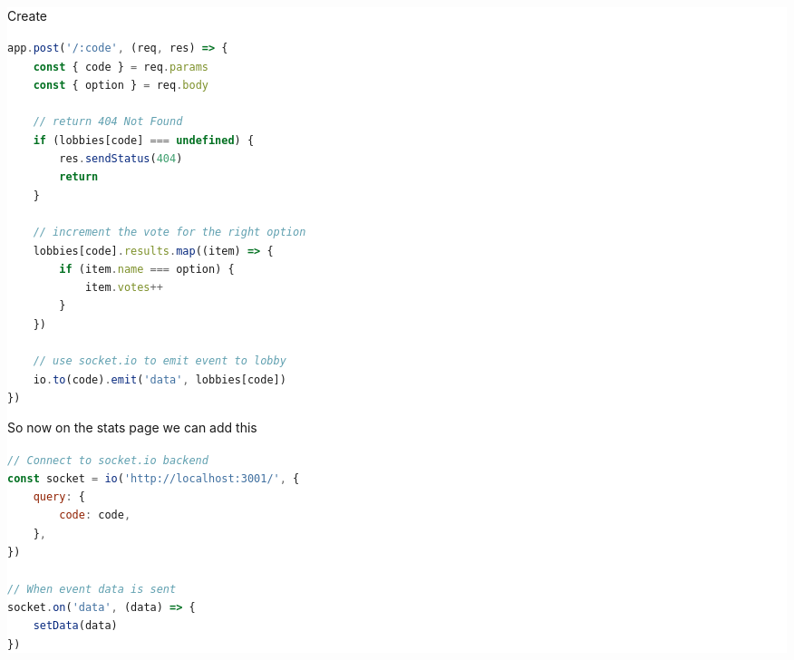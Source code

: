 Create 

```js
app.post('/:code', (req, res) => {
    const { code } = req.params
    const { option } = req.body

    // return 404 Not Found
    if (lobbies[code] === undefined) {
        res.sendStatus(404)
        return
    }

    // increment the vote for the right option
    lobbies[code].results.map((item) => {
        if (item.name === option) {
            item.votes++
        }
    })

    // use socket.io to emit event to lobby
    io.to(code).emit('data', lobbies[code])
})
```

So now on the stats page we can add this
```js
// Connect to socket.io backend
const socket = io('http://localhost:3001/', {
    query: {
        code: code,
    },
})

// When event data is sent
socket.on('data', (data) => {
    setData(data)
})
```
